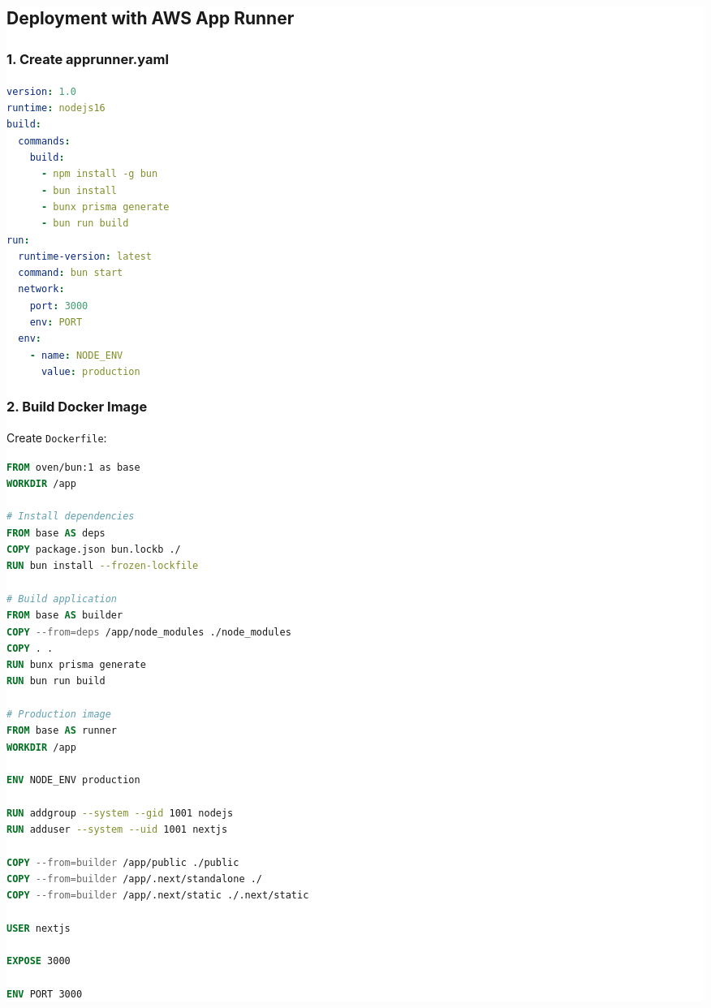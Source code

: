 ## Deployment with AWS App Runner

### 1. Create apprunner.yaml

```yaml
version: 1.0
runtime: nodejs16
build:
  commands:
    build:
      - npm install -g bun
      - bun install
      - bunx prisma generate
      - bun run build
run:
  runtime-version: latest
  command: bun start
  network:
    port: 3000
    env: PORT
  env:
    - name: NODE_ENV
      value: production
```

### 2. Build Docker Image

Create `Dockerfile`:

```dockerfile
FROM oven/bun:1 as base
WORKDIR /app

# Install dependencies
FROM base AS deps
COPY package.json bun.lockb ./
RUN bun install --frozen-lockfile

# Build application
FROM base AS builder
COPY --from=deps /app/node_modules ./node_modules
COPY . .
RUN bunx prisma generate
RUN bun run build

# Production image
FROM base AS runner
WORKDIR /app

ENV NODE_ENV production

RUN addgroup --system --gid 1001 nodejs
RUN adduser --system --uid 1001 nextjs

COPY --from=builder /app/public ./public
COPY --from=builder /app/.next/standalone ./
COPY --from=builder /app/.next/static ./.next/static

USER nextjs

EXPOSE 3000

ENV PORT 3000

```